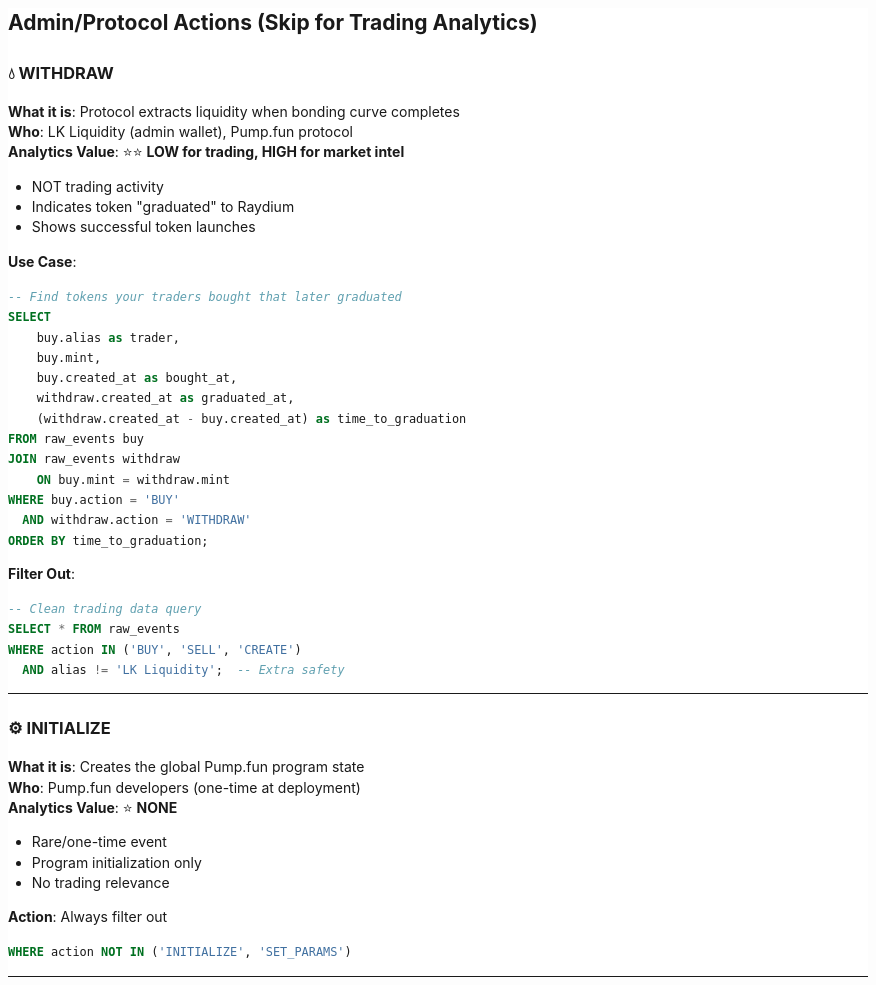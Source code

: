
## Admin/Protocol Actions (Skip for Trading Analytics)

### 💧 WITHDRAW

**What it is**: Protocol extracts liquidity when bonding curve completes  
**Who**: LK Liquidity (admin wallet), Pump.fun protocol  
**Analytics Value**: ⭐⭐ **LOW for trading, HIGH for market intel**

- NOT trading activity
- Indicates token "graduated" to Raydium
- Shows successful token launches

**Use Case**:

```sql
-- Find tokens your traders bought that later graduated
SELECT
    buy.alias as trader,
    buy.mint,
    buy.created_at as bought_at,
    withdraw.created_at as graduated_at,
    (withdraw.created_at - buy.created_at) as time_to_graduation
FROM raw_events buy
JOIN raw_events withdraw
    ON buy.mint = withdraw.mint
WHERE buy.action = 'BUY'
  AND withdraw.action = 'WITHDRAW'
ORDER BY time_to_graduation;
```

**Filter Out**:

```sql
-- Clean trading data query
SELECT * FROM raw_events
WHERE action IN ('BUY', 'SELL', 'CREATE')
  AND alias != 'LK Liquidity';  -- Extra safety
```

---

### ⚙️ INITIALIZE

**What it is**: Creates the global Pump.fun program state  
**Who**: Pump.fun developers (one-time at deployment)  
**Analytics Value**: ⭐ **NONE**

- Rare/one-time event
- Program initialization only
- No trading relevance

**Action**: Always filter out

```sql
WHERE action NOT IN ('INITIALIZE', 'SET_PARAMS')
```

---